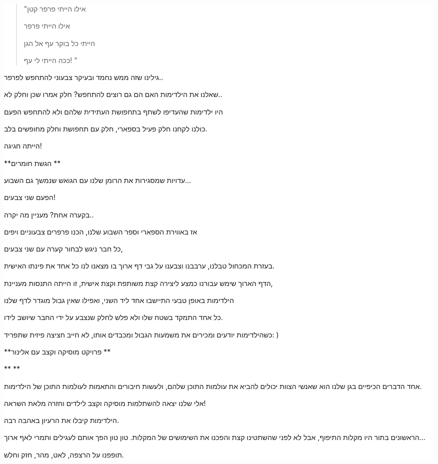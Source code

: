 > "אילו הייתי פרפר קטן 
>
> אילו הייתי פרפר
>
> הייתי כל בוקר עף אל הגן
>
> ככה הייתי לי עף! "

גילינו שזה ממש נחמד ובעיקר צבעוני להתחפש לפרפר..

שאלנו את הילדימות האם הם גם רוצים להתחפש? חלק אמרו שכן וחלק לא.. 

היו ילדימות שהעדיפו לשתף בתחפושת העתידית שלהם ולא להתחפש הפעם 

כולנו לקחנו חלק פעיל בספארי, חלק עם תחפושת וחלק מחופשים בלב. 

הייתה חגיגה! 



**הגשת חומרים
**



עדויות שמסגירות את הרומן שלנו עם הגואש שנמשך גם השבוע...

הפעם שני צבעים! 

בקערה אחת? מעניין מה יקרה..

אז באווירת הספארי וספר השבוע שלנו, הכנו פרפרים צבעוניים ויפים

כל חבר ניגש לבחור קערה עם שני צבעים,

בעזרת המכחול טבלנו, ערבבנו וצבענו  על גבי דף ארוך בו מצאנו לנו כל אחד את פינתו האישית.

הדף הארוך שימש עבורנו כמצע ליצירה קצת משותפת וקצת אישית, זו הייתה התנסות מעניינת,

הילדימות באופן טבעי התיישבו אחד ליד השני, ואפילו שאין גבול מוגדר לדף שלנו

כל אחד התמקד בשטח שלו ולא פלש לחלק שנצבע על ידי החבר שיושב לידו. 

כשהילדימות יודעים ומכירים את משמעות הגבול ומכבדים אותו, לא חייב חציצה פיזית שתפריד: ) 



**פרויקט מוסיקה וקצב עם אלינור
**

**
**

אחד הדברים הכיפיים בגן שלנו הוא שאנשי הצוות יכולים להביא את עולמות התוכן שלהם, ולעשות חיבורים והתאמות לעולמות התוכן של הילדימות. 

אלי שלנו יצאה להשתלמות מוסיקה וקצב לילדים וחזרה מלאת השראה!

הילדימות קיבלו את הרעיון באהבה רבה.

הראשונים בתור היו מקלות התיפוף, אבל לא לפני שהשתטינו קצת והפכנו את השימושים של המקלות. טון טון הפך אותם לעגילים ותמרי לאף ארוך... 

תופפנו על הרצפה, לאט, מהר, חזק וחלש. 
